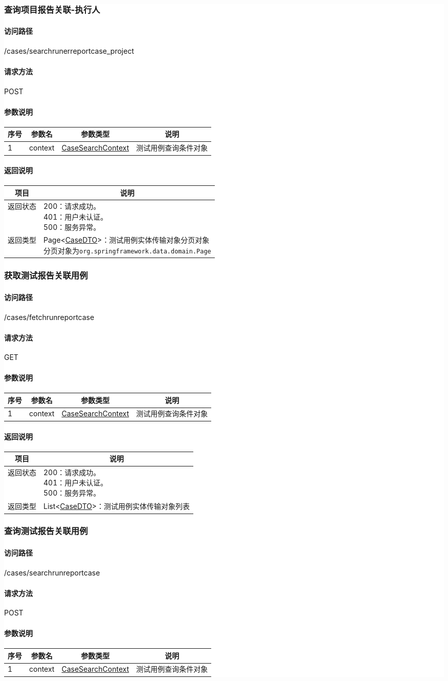 ### 查询项目报告关联-执行人
#### 访问路径
/cases/searchrunerreportcase_project

#### 请求方法
POST

#### 参数说明
| 序号 | 参数名 | 参数类型 | 说明 |
| ---- | ---- | ---- | ---- |
| 1 | context | [CaseSearchContext](#CaseSearchContext) | 测试用例查询条件对象 |

#### 返回说明
| 项目 | 说明 |
| ---- | ---- |
| 返回状态 | 200：请求成功。<br>401：用户未认证。<br>500：服务异常。 |
| 返回类型 | Page<[CaseDTO](#CaseDTO)>：测试用例实体传输对象分页对象<br>分页对象为`org.springframework.data.domain.Page` |

### 获取测试报告关联用例
#### 访问路径
/cases/fetchrunreportcase

#### 请求方法
GET

#### 参数说明
| 序号 | 参数名 | 参数类型 | 说明 |
| ---- | ---- | ---- | ---- |
| 1 | context | [CaseSearchContext](#CaseSearchContext) | 测试用例查询条件对象 |

#### 返回说明
| 项目 | 说明 |
| ---- | ---- |
| 返回状态 | 200：请求成功。<br>401：用户未认证。<br>500：服务异常。 |
| 返回类型 | List<[CaseDTO](#CaseDTO)>：测试用例实体传输对象列表 |

### 查询测试报告关联用例
#### 访问路径
/cases/searchrunreportcase

#### 请求方法
POST

#### 参数说明
| 序号 | 参数名 | 参数类型 | 说明 |
| ---- | ---- | ---- | ---- |
| 1 | context | [CaseSearchContext](#CaseSearchContext) | 测试用例查询条件对象 |
